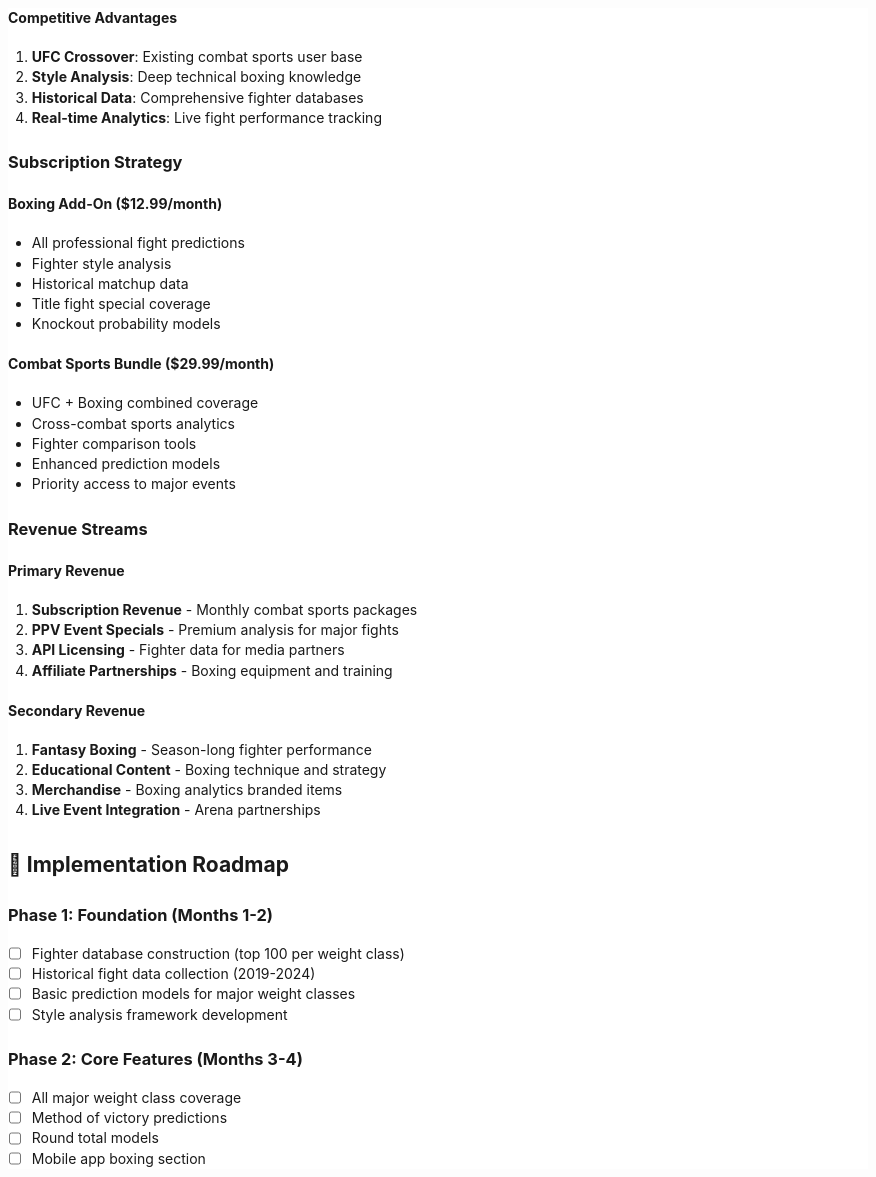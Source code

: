 #### Competitive Advantages
1. **UFC Crossover**: Existing combat sports user base
2. **Style Analysis**: Deep technical boxing knowledge
3. **Historical Data**: Comprehensive fighter databases
4. **Real-time Analytics**: Live fight performance tracking

### Subscription Strategy

#### Boxing Add-On ($12.99/month)
- All professional fight predictions
- Fighter style analysis
- Historical matchup data
- Title fight special coverage
- Knockout probability models

#### Combat Sports Bundle ($29.99/month)
- UFC + Boxing combined coverage
- Cross-combat sports analytics
- Fighter comparison tools
- Enhanced prediction models
- Priority access to major events

### Revenue Streams

#### Primary Revenue
1. **Subscription Revenue** - Monthly combat sports packages
2. **PPV Event Specials** - Premium analysis for major fights
3. **API Licensing** - Fighter data for media partners
4. **Affiliate Partnerships** - Boxing equipment and training

#### Secondary Revenue
1. **Fantasy Boxing** - Season-long fighter performance
2. **Educational Content** - Boxing technique and strategy
3. **Merchandise** - Boxing analytics branded items
4. **Live Event Integration** - Arena partnerships

## 🔧 Implementation Roadmap

### Phase 1: Foundation (Months 1-2)
- [ ] Fighter database construction (top 100 per weight class)
- [ ] Historical fight data collection (2019-2024)
- [ ] Basic prediction models for major weight classes
- [ ] Style analysis framework development

### Phase 2: Core Features (Months 3-4)
- [ ] All major weight class coverage
- [ ] Method of victory predictions
- [ ] Round total models
- [ ] Mobile app boxing section
